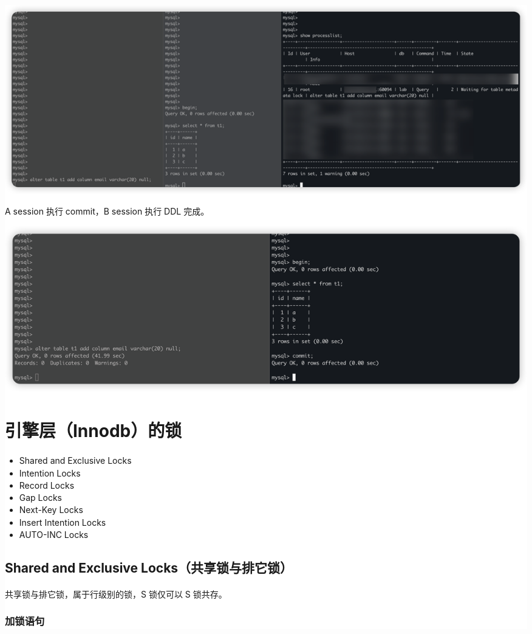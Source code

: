![image-20241210185729287](../../imgs/mysql/image-20241210185729287.png)

A session 执行 commit，B session 执行 DDL 完成。

![image-20241210185121118](../../imgs/mysql/image-20241210185121118.png)

# 引擎层（Innodb）的锁

- Shared and Exclusive Locks
- Intention Locks
- Record Locks
- Gap Locks
- Next-Key Locks
- Insert Intention Locks
- AUTO-INC Locks

## Shared and Exclusive Locks（共享锁与排它锁）

共享锁与排它锁，属于行级别的锁，S 锁仅可以 S 锁共存。

### 加锁语句

